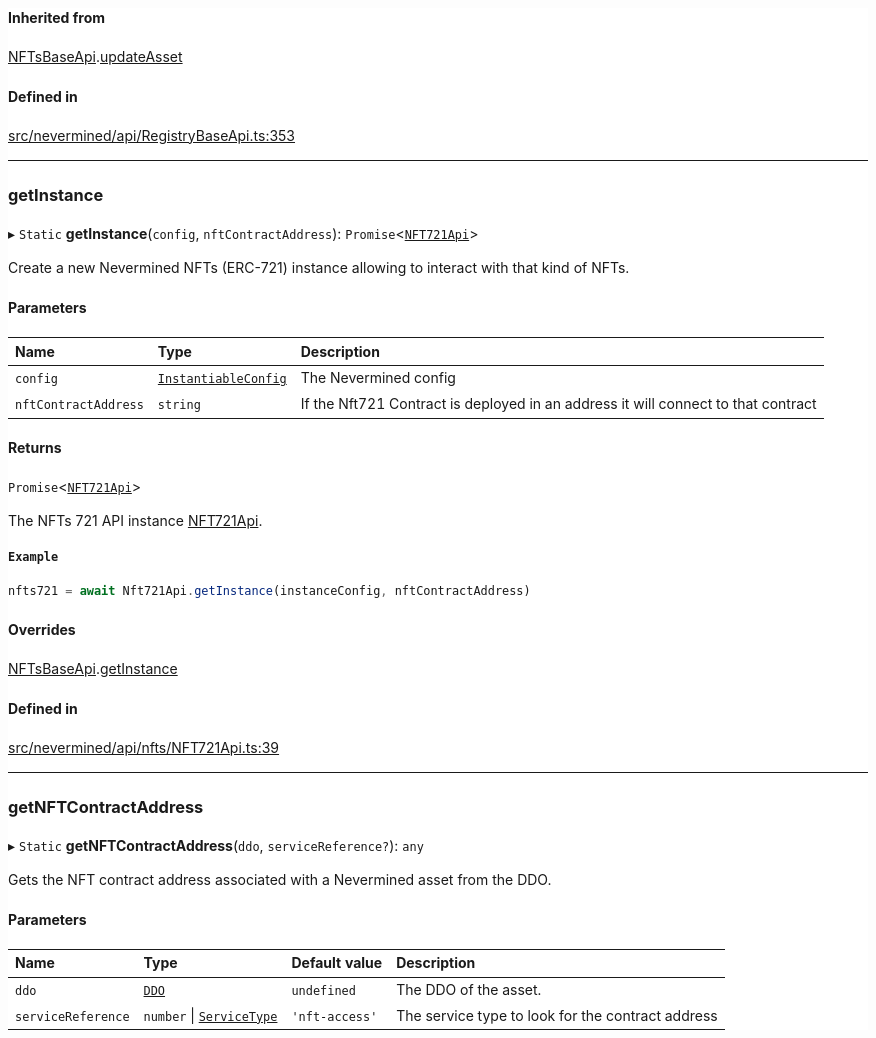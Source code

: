 #### Inherited from

[NFTsBaseApi](NFTsBaseApi.md).[updateAsset](NFTsBaseApi.md#updateasset)

#### Defined in

[src/nevermined/api/RegistryBaseApi.ts:353](https://github.com/nevermined-io/sdk-js/blob/bb26f8ab/src/nevermined/api/RegistryBaseApi.ts#L353)

---

### getInstance

▸ `Static` **getInstance**(`config`, `nftContractAddress`): `Promise`<[`NFT721Api`](NFT721Api.md)\>

Create a new Nevermined NFTs (ERC-721) instance allowing to interact with that kind of NFTs.

#### Parameters

| Name                 | Type                                                        | Description                                                                       |
| :------------------- | :---------------------------------------------------------- | :-------------------------------------------------------------------------------- |
| `config`             | [`InstantiableConfig`](../interfaces/InstantiableConfig.md) | The Nevermined config                                                             |
| `nftContractAddress` | `string`                                                    | If the Nft721 Contract is deployed in an address it will connect to that contract |

#### Returns

`Promise`<[`NFT721Api`](NFT721Api.md)\>

The NFTs 721 API instance [NFT721Api](NFT721Api.md).

**`Example`**

```ts
nfts721 = await Nft721Api.getInstance(instanceConfig, nftContractAddress)
```

#### Overrides

[NFTsBaseApi](NFTsBaseApi.md).[getInstance](NFTsBaseApi.md#getinstance)

#### Defined in

[src/nevermined/api/nfts/NFT721Api.ts:39](https://github.com/nevermined-io/sdk-js/blob/bb26f8ab/src/nevermined/api/nfts/NFT721Api.ts#L39)

---

### getNFTContractAddress

▸ `Static` **getNFTContractAddress**(`ddo`, `serviceReference?`): `any`

Gets the NFT contract address associated with a Nevermined asset from the DDO.

#### Parameters

| Name               | Type                                                          | Default value  | Description                                       |
| :----------------- | :------------------------------------------------------------ | :------------- | :------------------------------------------------ |
| `ddo`              | [`DDO`](DDO.md)                                               | `undefined`    | The DDO of the asset.                             |
| `serviceReference` | `number` \| [`ServiceType`](../code-reference.md#servicetype) | `'nft-access'` | The service type to look for the contract address |
